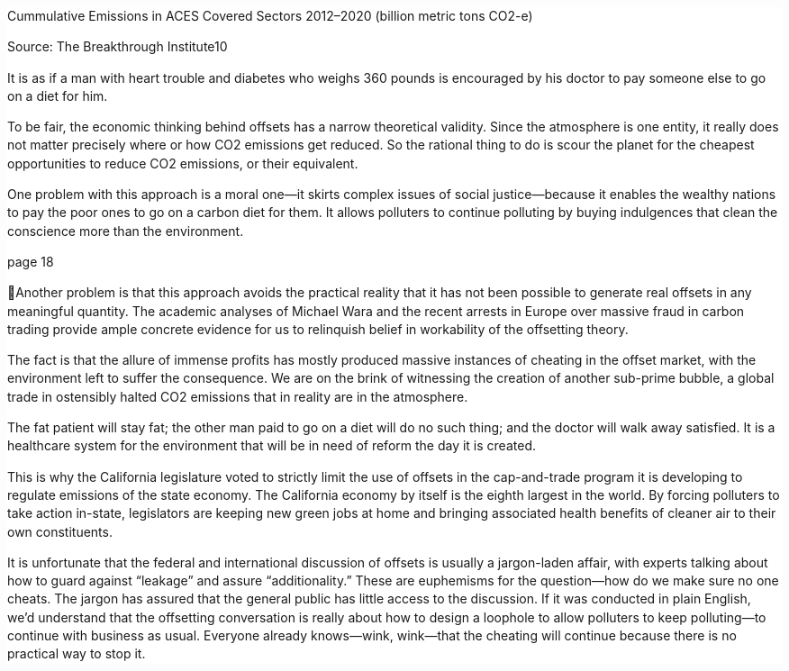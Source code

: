 Cummulative Emissions in ACES Covered Sectors  2012–2020
(billion metric tons CO2-e)

Source: The Breakthrough Institute10

It is as if a man with heart trouble and diabetes who weighs 360 pounds is encouraged by his doctor to
pay someone else to go on a diet for him.

To be fair, the economic thinking behind offsets has a narrow theoretical validity. Since the atmosphere
is one entity, it really does not matter precisely where or how CO2 emissions get reduced. So the rational
thing to do is scour the planet for the cheapest opportunities to reduce CO2 emissions, or their equivalent.

One problem with this approach is a moral one—it skirts complex issues of social justice—because it
enables the wealthy nations to pay the poor ones to go on a carbon diet for them. It allows polluters to
continue polluting by buying indulgences that clean the conscience more than the environment.

page 18

Another problem is that this approach avoids the practical reality that it has not been possible to generate
real offsets in any meaningful quantity. The academic analyses of Michael Wara and the recent arrests in
Europe over massive fraud in carbon trading provide ample concrete evidence for us to relinquish belief in
workability of the offsetting theory.

The fact is that the allure of immense profits has mostly produced massive instances of cheating in the
offset market, with the environment left to suffer the consequence. We are on the brink of witnessing the
creation of another sub-prime bubble, a global trade in ostensibly halted CO2 emissions that in reality are in
the atmosphere.

The fat patient will stay fat; the other man paid to go on a diet will do no such thing; and the doctor will
walk away satisfied. It is a healthcare system for the environment that will be in need of reform the day it is
created.

This is why the California legislature voted to strictly limit the use of offsets in the cap-and-trade program
it is developing to regulate emissions of the state economy. The California economy by itself is the eighth
largest in the world. By forcing polluters to take action in-state, legislators are keeping new green jobs at
home and bringing associated health benefits of cleaner air to their own constituents.

It is unfortunate that the federal and international discussion of offsets is usually a jargon-laden affair, with
experts talking about how to guard against “leakage” and assure “additionality.” These are euphemisms
for the question—how do we make sure no one cheats. The jargon has assured that the general public
has little access to the discussion. If it was conducted in plain English, we’d understand that the offsetting
conversation is really about how to design a loophole to allow polluters to keep polluting—to continue with
business as usual. Everyone already knows—wink, wink—that the cheating will continue because there is
no practical way to stop it.
